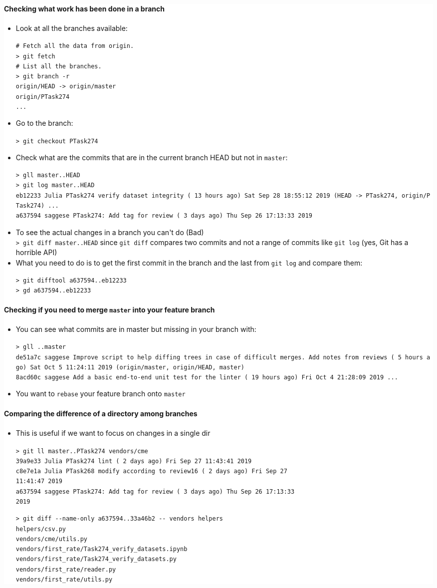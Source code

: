 #### Checking what work has been done in a branch

- Look at all the branches available:
  ```
  # Fetch all the data from origin.
  > git fetch
  # List all the branches.
  > git branch -r
  origin/HEAD -> origin/master
  origin/PTask274
  ...
  ```
- Go to the branch:
  ```
  > git checkout PTask274
  ```
- Check what are the commits that are in the current branch HEAD but not in
  `master`:
  ```
  > gll master..HEAD
  > git log master..HEAD
  eb12233 Julia PTask274 verify dataset integrity ( 13 hours ago) Sat Sep 28 18:55:12 2019 (HEAD -> PTask274, origin/PTask274) ...
  a637594 saggese PTask274: Add tag for review ( 3 days ago) Thu Sep 26 17:13:33 2019
  ```
- To see the actual changes in a branch you can't do (Bad) \
  `> git diff master..HEAD` since `git diff` compares two commits and not a
  range of commits like `git log` (yes, Git has a horrible API)
- What you need to do is to get the first commit in the branch and the last from
  `git log` and compare them:
  ```
  > git difftool a637594..eb12233
  > gd a637594..eb12233
  ```

#### Checking if you need to merge `master` into your feature branch

- You can see what commits are in master but missing in your branch with:
  ```
  > gll ..master
  de51a7c saggese Improve script to help diffing trees in case of difficult merges. Add notes from reviews ( 5 hours ago) Sat Oct 5 11:24:11 2019 (origin/master, origin/HEAD, master)
  8acd60c saggese Add a basic end-to-end unit test for the linter ( 19 hours ago) Fri Oct 4 21:28:09 2019 ...
  ```
- You want to `rebase` your feature branch onto `master`

#### Comparing the difference of a directory among branches

- This is useful if we want to focus on changes in a single dir
  ```
  > git ll master..PTask274 vendors/cme
  39a9e33 Julia PTask274 lint ( 2 days ago) Fri Sep 27 11:43:41 2019
  c8e7e1a Julia PTask268 modify according to review16 ( 2 days ago) Fri Sep 27
  11:41:47 2019
  a637594 saggese PTask274: Add tag for review ( 3 days ago) Thu Sep 26 17:13:33
  2019
  ```
  ```
  > git diff --name-only a637594..33a46b2 -- vendors helpers
  helpers/csv.py
  vendors/cme/utils.py
  vendors/first_rate/Task274_verify_datasets.ipynb
  vendors/first_rate/Task274_verify_datasets.py
  vendors/first_rate/reader.py
  vendors/first_rate/utils.py
  ```